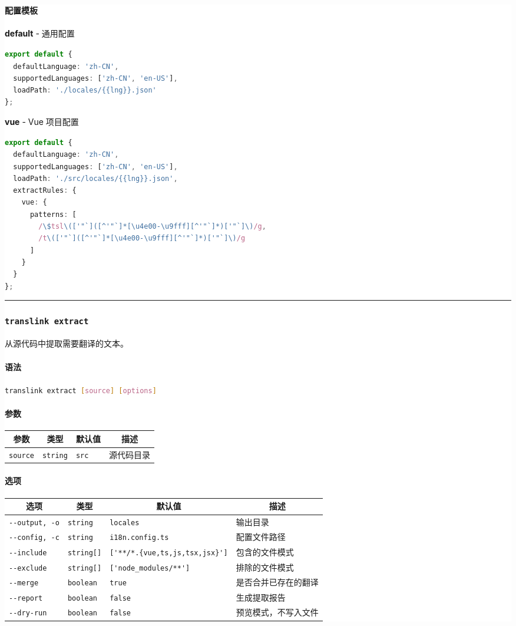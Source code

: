 #### 配置模板

**default** - 通用配置
```typescript
export default {
  defaultLanguage: 'zh-CN',
  supportedLanguages: ['zh-CN', 'en-US'],
  loadPath: './locales/{{lng}}.json'
};
```

**vue** - Vue 项目配置
```typescript
export default {
  defaultLanguage: 'zh-CN',
  supportedLanguages: ['zh-CN', 'en-US'],
  loadPath: './src/locales/{{lng}}.json',
  extractRules: {
    vue: {
      patterns: [
        /\$tsl\(['"`]([^'"`]*[\u4e00-\u9fff][^'"`]*)['"`]\)/g,
        /t\(['"`]([^'"`]*[\u4e00-\u9fff][^'"`]*)['"`]\)/g
      ]
    }
  }
};
```

---

### `translink extract`

从源代码中提取需要翻译的文本。

#### 语法
```bash
translink extract [source] [options]
```

#### 参数
| 参数 | 类型 | 默认值 | 描述 |
|------|------|--------|------|
| `source` | `string` | `src` | 源代码目录 |

#### 选项
| 选项 | 类型 | 默认值 | 描述 |
|------|------|--------|------|
| `--output, -o` | `string` | `locales` | 输出目录 |
| `--config, -c` | `string` | `i18n.config.ts` | 配置文件路径 |
| `--include` | `string[]` | `['**/*.{vue,ts,js,tsx,jsx}']` | 包含的文件模式 |
| `--exclude` | `string[]` | `['node_modules/**']` | 排除的文件模式 |
| `--merge` | `boolean` | `true` | 是否合并已存在的翻译 |
| `--report` | `boolean` | `false` | 生成提取报告 |
| `--dry-run` | `boolean` | `false` | 预览模式，不写入文件 |
